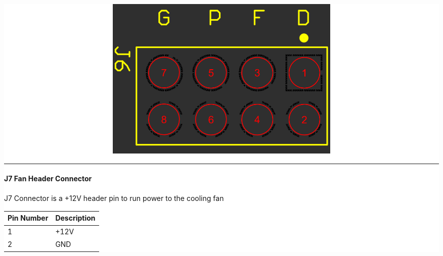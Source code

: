 <p align="center">
<img src="img/J6.png" width="50%">
</p>

-----

#### J7 Fan Header Connector

J7 Connector is a +12V header pin to run power to the cooling fan

| Pin Number | Description |
|:-----------|:------------|
| 1          | +12V        |
| 2          | GND         |

<p align="center">